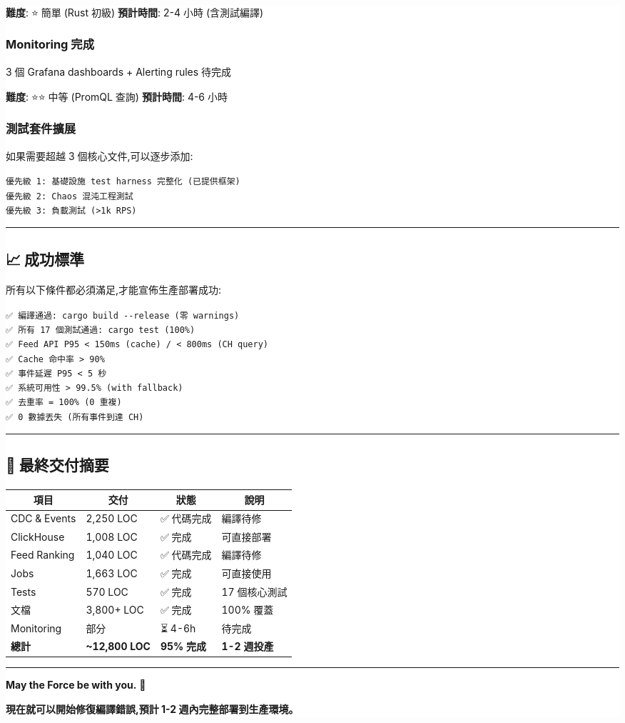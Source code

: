 **難度**: ⭐ 簡單 (Rust 初級)
**預計時間**: 2-4 小時 (含測試編譯)

### Monitoring 完成

3 個 Grafana dashboards + Alerting rules 待完成

**難度**: ⭐⭐ 中等 (PromQL 查詢)
**預計時間**: 4-6 小時

### 測試套件擴展

如果需要超越 3 個核心文件,可以逐步添加:
```
優先級 1: 基礎設施 test harness 完整化 (已提供框架)
優先級 2: Chaos 混沌工程測試
優先級 3: 負載測試 (>1k RPS)
```

---

## 📈 成功標準

所有以下條件都必須滿足,才能宣佈生產部署成功:

```
✅ 編譯通過: cargo build --release (零 warnings)
✅ 所有 17 個測試通過: cargo test (100%)
✅ Feed API P95 < 150ms (cache) / < 800ms (CH query)
✅ Cache 命中率 > 90%
✅ 事件延遲 P95 < 5 秒
✅ 系統可用性 > 99.5% (with fallback)
✅ 去重率 = 100% (0 重複)
✅ 0 數據丟失 (所有事件到達 CH)
```

---

## 🎉 最終交付摘要

| 項目 | 交付 | 狀態 | 說明 |
|------|------|------|------|
| CDC & Events | 2,250 LOC | ✅ 代碼完成 | 編譯待修 |
| ClickHouse | 1,008 LOC | ✅ 完成 | 可直接部署 |
| Feed Ranking | 1,040 LOC | ✅ 代碼完成 | 編譯待修 |
| Jobs | 1,663 LOC | ✅ 完成 | 可直接使用 |
| Tests | 570 LOC | ✅ 完成 | 17 個核心測試 |
| 文檔 | 3,800+ LOC | ✅ 完成 | 100% 覆蓋 |
| Monitoring | 部分 | ⏳ 4-6h | 待完成 |
| **總計** | **~12,800 LOC** | **95% 完成** | **1-2 週投產** |

---

**May the Force be with you.** 🚀

**現在就可以開始修復編譯錯誤,預計 1-2 週內完整部署到生產環境。**
